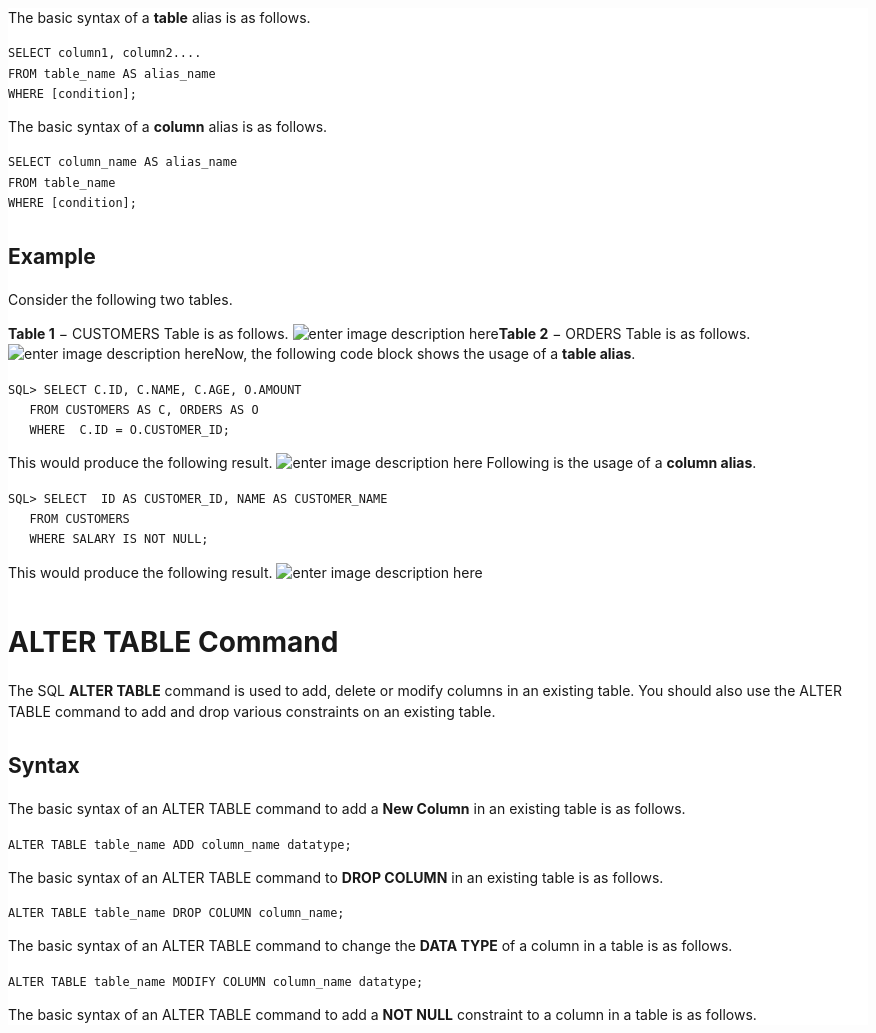 The basic syntax of a **table** alias is as follows.

    SELECT column1, column2....
    FROM table_name AS alias_name
    WHERE [condition];
The basic syntax of a **column** alias is as follows.

    SELECT column_name AS alias_name
    FROM table_name
    WHERE [condition];
## Example

Consider the following two tables.

**Table 1** − CUSTOMERS Table is as follows.
![enter image description here](https://github.com/gitmag-group-admin/SQL/blob/main/82.PNG?raw=true)**Table 2** − ORDERS Table is as follows.
![enter image description here](https://github.com/gitmag-group-admin/SQL/blob/main/83.PNG?raw=true)Now, the following code block shows the usage of a **table alias**.

    SQL> SELECT C.ID, C.NAME, C.AGE, O.AMOUNT 
       FROM CUSTOMERS AS C, ORDERS AS O
       WHERE  C.ID = O.CUSTOMER_ID;

This would produce the following result.
![enter image description here](https://github.com/gitmag-group-admin/SQL/blob/main/84.PNG?raw=true)
Following is the usage of a **column alias**.

    SQL> SELECT  ID AS CUSTOMER_ID, NAME AS CUSTOMER_NAME
       FROM CUSTOMERS
       WHERE SALARY IS NOT NULL;
This would produce the following result.
![enter image description here](https://github.com/gitmag-group-admin/SQL/blob/main/85.PNG?raw=true)
# ALTER TABLE Command
The SQL **ALTER TABLE** command is used to add, delete or modify columns in an existing table. You should also use the ALTER TABLE command to add and drop various constraints on an existing table.

## Syntax

The basic syntax of an ALTER TABLE command to add a **New Column** in an existing table is as follows.

    ALTER TABLE table_name ADD column_name datatype;
The basic syntax of an ALTER TABLE command to **DROP COLUMN** in an existing table is as follows.

    ALTER TABLE table_name DROP COLUMN column_name;
The basic syntax of an ALTER TABLE command to change the **DATA TYPE** of a column in a table is as follows.

    ALTER TABLE table_name MODIFY COLUMN column_name datatype;
The basic syntax of an ALTER TABLE command to add a **NOT NULL** constraint to a column in a table is as follows.
